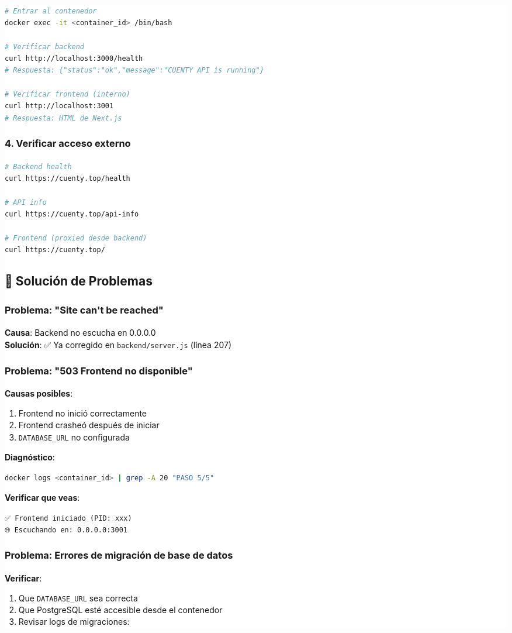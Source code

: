 ```bash
# Entrar al contenedor
docker exec -it <container_id> /bin/bash

# Verificar backend
curl http://localhost:3000/health
# Respuesta: {"status":"ok","message":"CUENTY API is running"}

# Verificar frontend (interno)
curl http://localhost:3001
# Respuesta: HTML de Next.js
```

### 4. Verificar acceso externo

```bash
# Backend health
curl https://cuenty.top/health

# API info
curl https://cuenty.top/api-info

# Frontend (proxied desde backend)
curl https://cuenty.top/
```

## 🚨 Solución de Problemas

### Problema: "Site can't be reached"

**Causa**: Backend no escucha en 0.0.0.0  
**Solución**: ✅ Ya corregido en `backend/server.js` (línea 207)

### Problema: "503 Frontend no disponible"

**Causas posibles**:
1. Frontend no inició correctamente
2. Frontend crasheó después de iniciar
3. `DATABASE_URL` no configurada

**Diagnóstico**:
```bash
docker logs <container_id> | grep -A 20 "PASO 5/5"
```

**Verificar que veas**:
```
✅ Frontend iniciado (PID: xxx)
🌐 Escuchando en: 0.0.0.0:3001
```

### Problema: Errores de migración de base de datos

**Verificar**:
1. Que `DATABASE_URL` sea correcta
2. Que PostgreSQL esté accesible desde el contenedor
3. Revisar logs de migraciones:
